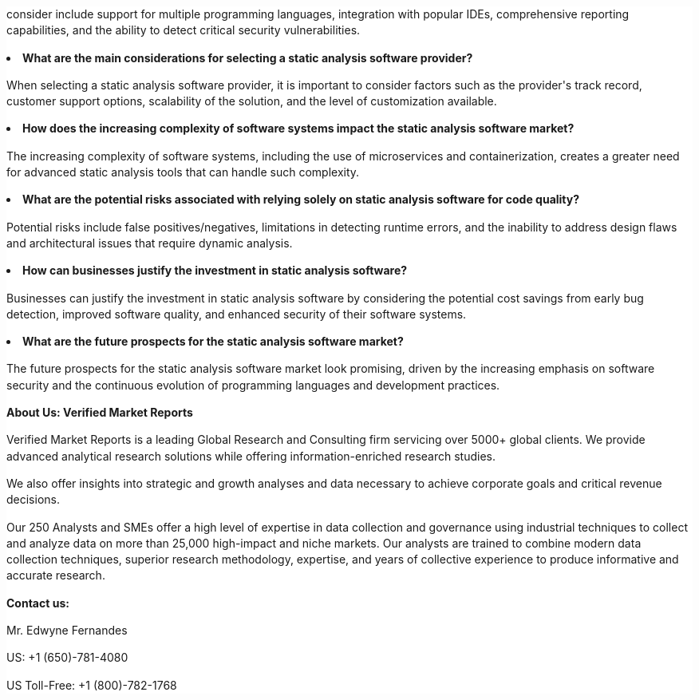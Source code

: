 consider include support for multiple programming languages, integration with popular IDEs, comprehensive reporting capabilities, and the ability to detect critical security vulnerabilities.</p> </li> <li> <strong>What are the main considerations for selecting a static analysis software provider?</strong> <p>When selecting a static analysis software provider, it is important to consider factors such as the provider's track record, customer support options, scalability of the solution, and the level of customization available.</p> </li> <li> <strong>How does the increasing complexity of software systems impact the static analysis software market?</strong> <p>The increasing complexity of software systems, including the use of microservices and containerization, creates a greater need for advanced static analysis tools that can handle such complexity.</p> </li> <li> <strong>What are the potential risks associated with relying solely on static analysis software for code quality?</strong> <p>Potential risks include false positives/negatives, limitations in detecting runtime errors, and the inability to address design flaws and architectural issues that require dynamic analysis.</p> </li> <li> <strong>How can businesses justify the investment in static analysis software?</strong> <p>Businesses can justify the investment in static analysis software by considering the potential cost savings from early bug detection, improved software quality, and enhanced security of their software systems.</p> </li> <li> <strong>What are the future prospects for the static analysis software market?</strong> <p>The future prospects for the static analysis software market look promising, driven by the increasing emphasis on software security and the continuous evolution of programming languages and development practices.</p> </li></ol></h3><p id="" class=""><strong>About Us: Verified Market Reports</strong></p><p id="" class="">Verified Market Reports is a leading Global Research and Consulting firm servicing over 5000+ global clients. We provide advanced analytical research solutions while offering information-enriched research studies.</p><p id="" class="">We also offer insights into strategic and growth analyses and data necessary to achieve corporate goals and critical revenue decisions.</p><p id="" class="">Our 250 Analysts and SMEs offer a high level of expertise in data collection and governance using industrial techniques to collect and analyze data on more than 25,000 high-impact and niche markets. Our analysts are trained to combine modern data collection techniques, superior research methodology, expertise, and years of collective experience to produce informative and accurate research.</p><p id="" class=""><strong>Contact us:</strong></p><p id="" class="">Mr. Edwyne Fernandes</p><p id="" class="">US: +1 (650)-781-4080</p><p id="" class="">US Toll-Free: +1 (800)-782-1768</p>

